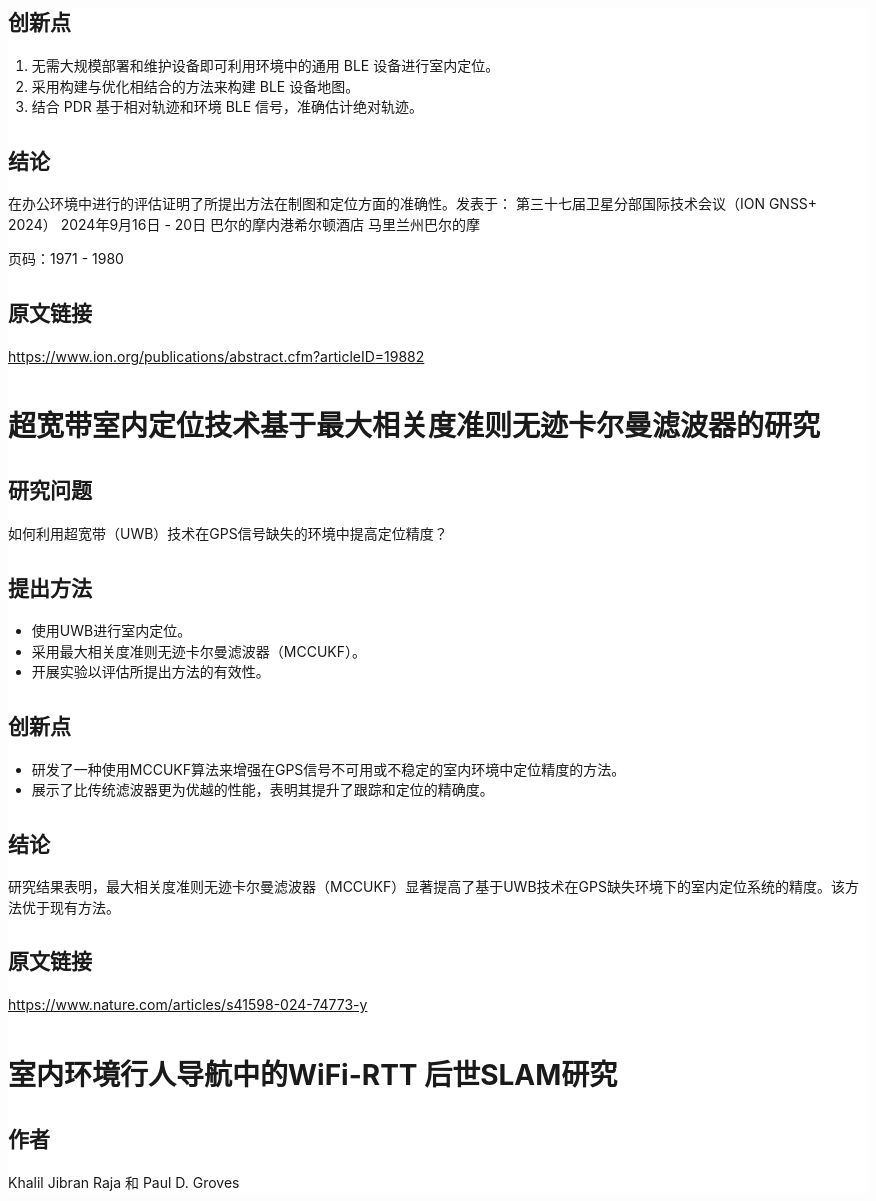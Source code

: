 ## 创新点
1. 无需大规模部署和维护设备即可利用环境中的通用 BLE 设备进行室内定位。
2. 采用构建与优化相结合的方法来构建 BLE 设备地图。
3. 结合 PDR 基于相对轨迹和环境 BLE 信号，准确估计绝对轨迹。

## 结论
在办公环境中进行的评估证明了所提出方法在制图和定位方面的准确性。发表于：
第三十七届卫星分部国际技术会议（ION GNSS+ 2024）
2024年9月16日 - 20日
巴尔的摩内港希尔顿酒店
马里兰州巴尔的摩

页码：1971 - 1980 

## 原文链接
https://www.ion.org/publications/abstract.cfm?articleID=19882 



# 超宽带室内定位技术基于最大相关度准则无迹卡尔曼滤波器的研究

## 研究问题
如何利用超宽带（UWB）技术在GPS信号缺失的环境中提高定位精度？

## 提出方法
- 使用UWB进行室内定位。
- 采用最大相关度准则无迹卡尔曼滤波器（MCCUKF）。
- 开展实验以评估所提出方法的有效性。

## 创新点
- 研发了一种使用MCCUKF算法来增强在GPS信号不可用或不稳定的室内环境中定位精度的方法。
- 展示了比传统滤波器更为优越的性能，表明其提升了跟踪和定位的精确度。

## 结论
研究结果表明，最大相关度准则无迹卡尔曼滤波器（MCCUKF）显著提高了基于UWB技术在GPS缺失环境下的室内定位系统的精度。该方法优于现有方法。 

## 原文链接
https://www.nature.com/articles/s41598-024-74773-y 



# 室内环境行人导航中的WiFi-RTT 后世SLAM研究

## 作者
Khalil Jibran Raja 和 Paul D. Groves
